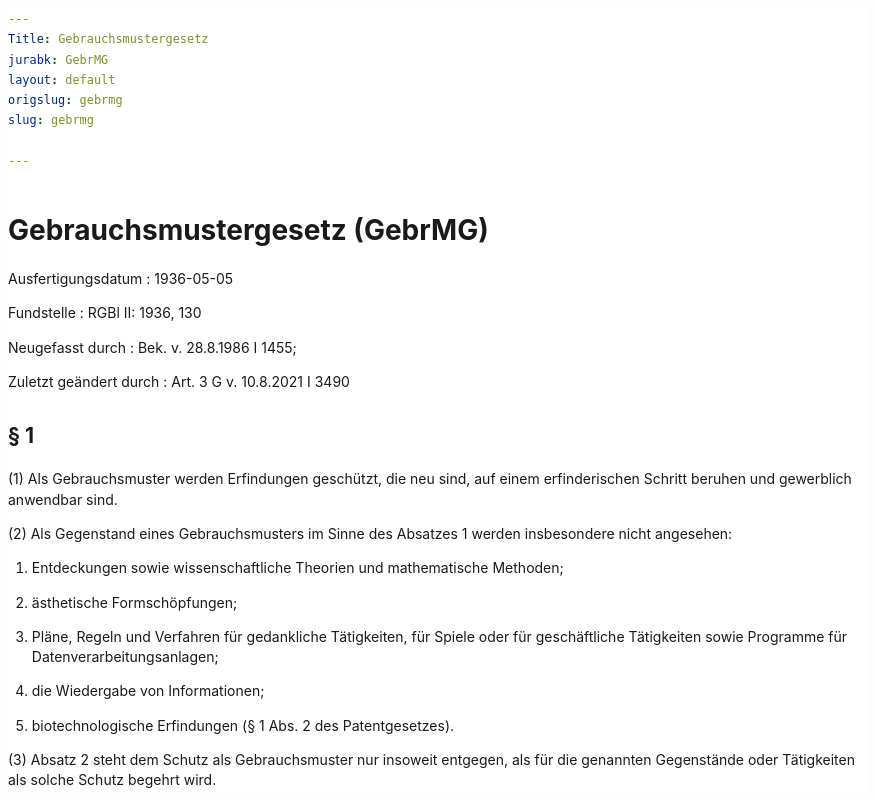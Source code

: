 ```yaml
---
Title: Gebrauchsmustergesetz
jurabk: GebrMG
layout: default
origslug: gebrmg
slug: gebrmg

---
```


# Gebrauchsmustergesetz (GebrMG)

Ausfertigungsdatum
:   1936-05-05

Fundstelle
:   RGBl II: 1936, 130

Neugefasst durch
:   Bek. v. 28.8.1986 I 1455;

Zuletzt geändert durch
:   Art. 3 G v. 10.8.2021 I 3490


## § 1

(1) Als Gebrauchsmuster werden Erfindungen geschützt, die neu sind,
auf einem erfinderischen Schritt beruhen und gewerblich anwendbar
sind.

(2) Als Gegenstand eines Gebrauchsmusters im Sinne des Absatzes 1
werden insbesondere nicht angesehen:

1.  Entdeckungen sowie wissenschaftliche Theorien und mathematische
    Methoden;


2.  ästhetische Formschöpfungen;


3.  Pläne, Regeln und Verfahren für gedankliche Tätigkeiten, für Spiele
    oder für geschäftliche Tätigkeiten sowie Programme für
    Datenverarbeitungsanlagen;


4.  die Wiedergabe von Informationen;


5.  biotechnologische Erfindungen (§ 1 Abs. 2 des Patentgesetzes).




(3) Absatz 2 steht dem Schutz als Gebrauchsmuster nur insoweit
entgegen, als für die genannten Gegenstände oder Tätigkeiten als
solche Schutz begehrt wird.
